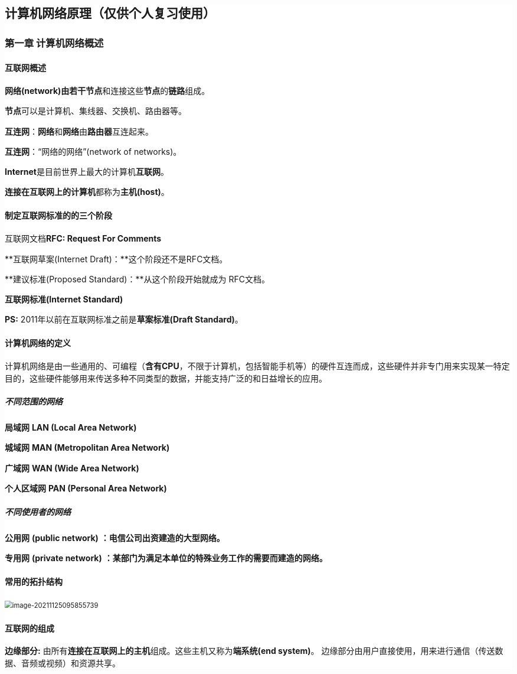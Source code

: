 ## 计算机网络原理（仅供个人复习使用）

### 第一章 计算机网络概述

#### 互联网概述

**网络(network)**由若干**节点**和连接这些**节点**的**链路**组成。

**节点**可以是计算机、集线器、交换机、路由器等。

**互连网**：**网络**和**网络**由**路由器**互连起来。

**互连网**：“网络的网络”(network of networks)。

**Internet**是目前世界上最大的计算机**互联网**。

**连接在互联网上的计算机**都称为**主机(host)**。

#### 制定互联网标准的的三个阶段

互联网文档**RFC: Request For Comments**

**互联网草案(Internet Draft)：**这个阶段还不是RFC文档。

**建议标准(Proposed Standard)：**从这个阶段开始就成为 RFC文档。

**互联网标准(Internet Standard)**

**PS:** 2011年以前在互联网标准之前是**草案标准(Draft Standard)**。

#### 计算机网络的定义

计算机网络是由一些通用的、可编程（**含有CPU**，不限于计算机，包括智能手机等）的硬件互连而成，这些硬件并非专门用来实现某一特定目的，这些硬件能够用来传送多种不同类型的数据，并能支持广泛的和日益增长的应用。

##### 不同范围的网络

**局域网** **LAN (Local Area Network)** 

**城域网** **MAN (Metropolitan Area Network)**

**广域网** **WAN (Wide Area Network)**

**个人区域网** **PAN (Personal Area Network)** 

##### 不同使用者的网络

**公用网** **(public network)** **：电信公司出资建造的大型网络。**

**专用网** **(private network)** **：某部门为满足本单位的特殊业务工作的需要而建造的网络。**

#### 常用的拓扑结构

<img src="C:\Users\33121\AppData\Roaming\Typora\typora-user-images\image-20211125095855739.png" alt="image-20211125095855739" style="zoom:80%;" />

#### 互联网的组成

**边缘部分:** 由所有**连接在互联网上的主机**组成。这些主机又称为**端系统(end system)**。 边缘部分由用户直接使用，用来进行通信（传送数据、音频或视频）和资源共享。
